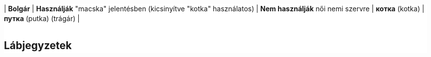 | **Bolgár**      | **Használják** "macska" jelentésben (kicsinyítve "kotka" használatos)              | **Nem használják** női nemi szervre                        | **котка** (kotka)       | **путка** (putka) (trágár) |

## Lábjegyzetek

[^1]: Lábjegyzet:  
De a [[M/Magyar\|magyar]] név is köthető a makacshoz, ahogy a konok a hunokhoz, stb.  

[^2]: Lábjegyzet:  
Az angol `miss` = kisasszony tehát nem más, mint Boldogasszony lánya, [[K/Kisasszony\|Kisasszony]]. Falvay Károly Nagyboldogasszony című könyvében is írja:  
A magyar hagyományban Nagyboldogasszony szűz leánya Kisboldogasszony, más néven Kisasszony.  
—  
Ez számomra arra is enged következtetni, hogy ami kis alakban megvolt a hun-magyarban, az a magyarban m-előhangosan is meglehetett. Arra más esetekben is láttuk példát (akár teoretikusat), hogy a kemény előhang helyett megjelenhet puha ajakhang a szó elején.  
